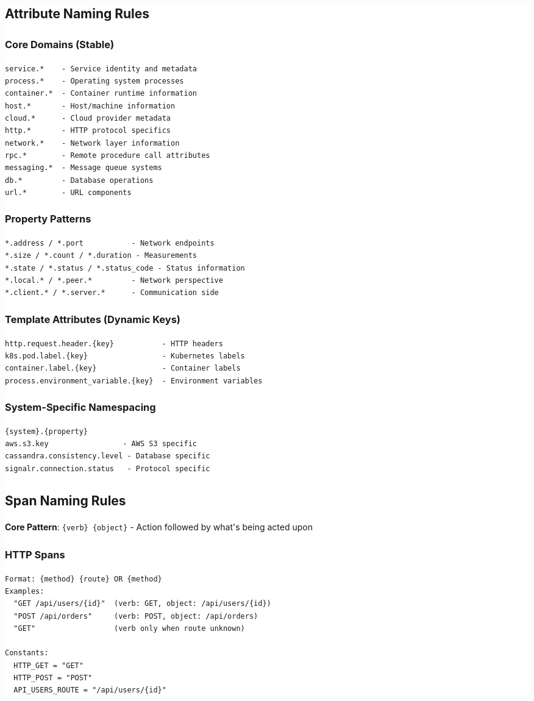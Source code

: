 ## Attribute Naming Rules

### Core Domains (Stable)
```
service.*    - Service identity and metadata
process.*    - Operating system processes  
container.*  - Container runtime information
host.*       - Host/machine information
cloud.*      - Cloud provider metadata
http.*       - HTTP protocol specifics
network.*    - Network layer information
rpc.*        - Remote procedure call attributes
messaging.*  - Message queue systems
db.*         - Database operations
url.*        - URL components
```

### Property Patterns
```
*.address / *.port           - Network endpoints
*.size / *.count / *.duration - Measurements
*.state / *.status / *.status_code - Status information
*.local.* / *.peer.*         - Network perspective
*.client.* / *.server.*      - Communication side
```

### Template Attributes (Dynamic Keys)
```
http.request.header.{key}           - HTTP headers
k8s.pod.label.{key}                 - Kubernetes labels  
container.label.{key}               - Container labels
process.environment_variable.{key}  - Environment variables
```

### System-Specific Namespacing
```
{system}.{property}
aws.s3.key                 - AWS S3 specific
cassandra.consistency.level - Database specific
signalr.connection.status   - Protocol specific
```

## Span Naming Rules

**Core Pattern**: `{verb} {object}` - Action followed by what's being acted upon

### HTTP Spans
```
Format: {method} {route} OR {method}
Examples:
  "GET /api/users/{id}"  (verb: GET, object: /api/users/{id})
  "POST /api/orders"     (verb: POST, object: /api/orders) 
  "GET"                  (verb only when route unknown)

Constants:
  HTTP_GET = "GET"
  HTTP_POST = "POST"
  API_USERS_ROUTE = "/api/users/{id}"
```
